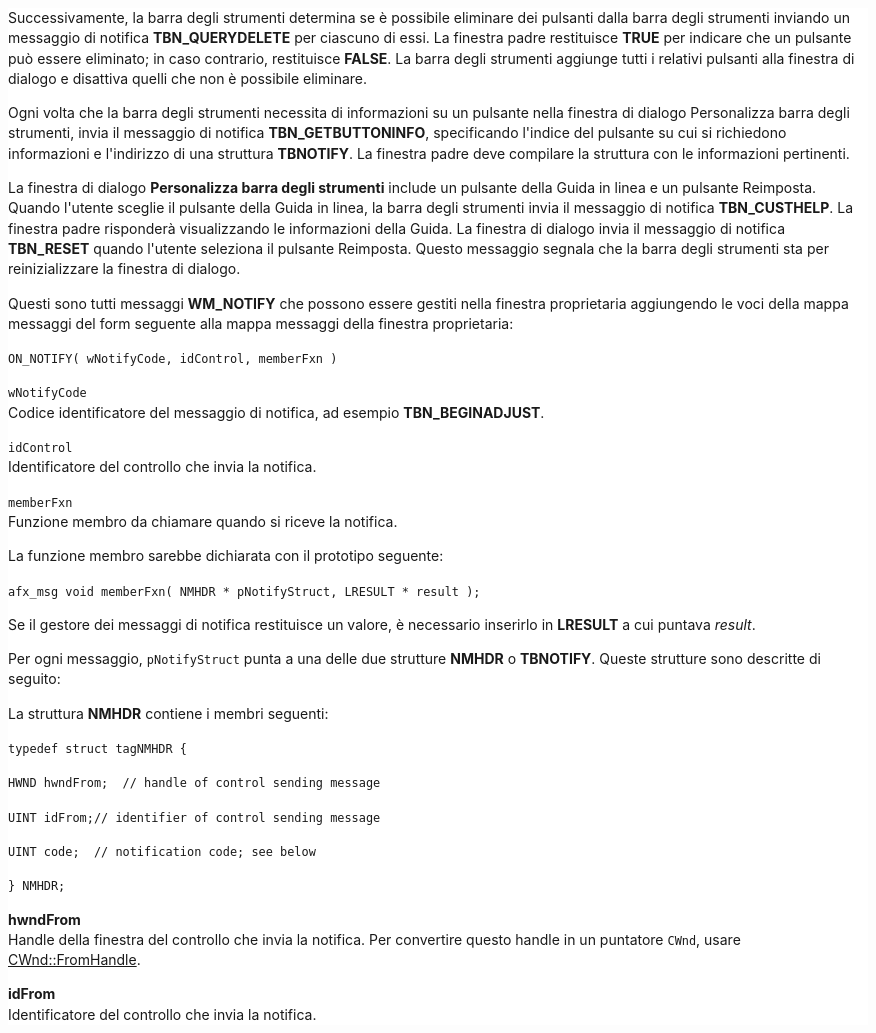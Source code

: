  Successivamente, la barra degli strumenti determina se è possibile eliminare dei pulsanti dalla barra degli strumenti inviando un messaggio di notifica **TBN\_QUERYDELETE** per ciascuno di essi. La finestra padre restituisce **TRUE** per indicare che un pulsante può essere eliminato; in caso contrario, restituisce **FALSE**. La barra degli strumenti aggiunge tutti i relativi pulsanti alla finestra di dialogo e disattiva quelli che non è possibile eliminare.  
  
 Ogni volta che la barra degli strumenti necessita di informazioni su un pulsante nella finestra di dialogo Personalizza barra degli strumenti, invia il messaggio di notifica **TBN\_GETBUTTONINFO**, specificando l'indice del pulsante su cui si richiedono informazioni e l'indirizzo di una struttura **TBNOTIFY**. La finestra padre deve compilare la struttura con le informazioni pertinenti.  
  
 La finestra di dialogo **Personalizza barra degli strumenti** include un pulsante della Guida in linea e un pulsante Reimposta. Quando l'utente sceglie il pulsante della Guida in linea, la barra degli strumenti invia il messaggio di notifica **TBN\_CUSTHELP**. La finestra padre risponderà visualizzando le informazioni della Guida. La finestra di dialogo invia il messaggio di notifica **TBN\_RESET** quando l'utente seleziona il pulsante Reimposta. Questo messaggio segnala che la barra degli strumenti sta per reinizializzare la finestra di dialogo.  
  
 Questi sono tutti messaggi **WM\_NOTIFY** che possono essere gestiti nella finestra proprietaria aggiungendo le voci della mappa messaggi del form seguente alla mappa messaggi della finestra proprietaria:  
  
 `ON_NOTIFY( wNotifyCode, idControl, memberFxn )`  
  
 `wNotifyCode`  
 Codice identificatore del messaggio di notifica, ad esempio **TBN\_BEGINADJUST**.  
  
 `idControl`  
 Identificatore del controllo che invia la notifica.  
  
 `memberFxn`  
 Funzione membro da chiamare quando si riceve la notifica.  
  
 La funzione membro sarebbe dichiarata con il prototipo seguente:  
  
 `afx_msg void memberFxn( NMHDR * pNotifyStruct, LRESULT * result );`  
  
 Se il gestore dei messaggi di notifica restituisce un valore, è necessario inserirlo in **LRESULT** a cui puntava *result*.  
  
 Per ogni messaggio, `pNotifyStruct` punta a una delle due strutture **NMHDR** o **TBNOTIFY**. Queste strutture sono descritte di seguito:  
  
 La struttura **NMHDR** contiene i membri seguenti:  
  
 `typedef struct tagNMHDR {`  
  
 `HWND hwndFrom;  // handle of control sending message`  
  
 `UINT idFrom;// identifier of control sending message`  
  
 `UINT code;  // notification code; see below`  
  
 `} NMHDR;`  
  
 **hwndFrom**  
 Handle della finestra del controllo che invia la notifica. Per convertire questo handle in un puntatore `CWnd`, usare [CWnd::FromHandle](../Topic/CWnd::FromHandle.md).  
  
 **idFrom**  
 Identificatore del controllo che invia la notifica.  
  
